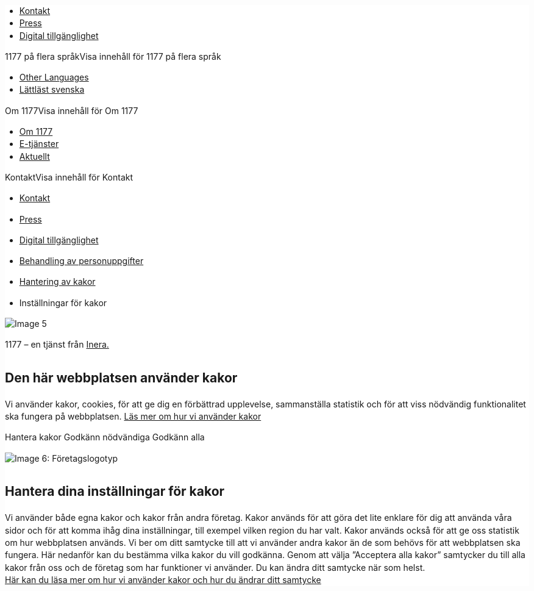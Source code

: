 *   [Kontakt](https://www.1177.se/kontakt/)
*   [Press](https://www.1177.se/om-1177/presskontakt/press/)
*   [Digital tillgänglighet](https://www.1177.se/om-1177/1177.se/tillganglighet-pa-1177/)

1177 på flera språkVisa innehåll för 1177 på flera språk

*   [Other Languages](https://www.1177.se/en/other-languages/1177-in-other-languages/)
*   [Lättläst svenska](https://www.1177.se/sv-se-x-ll/other-languages/other-languages/)

Om 1177Visa innehåll för Om 1177

*   [Om 1177](https://www.1177.se/om-1177/)
*   [E-tjänster](https://www.1177.se/om-1177/nar-du-loggar-in-pa-1177.se/)
*   [Aktuellt](https://www.1177.se/aktuellt/)

KontaktVisa innehåll för Kontakt

*   [Kontakt](https://www.1177.se/kontakt/)
*   [Press](https://www.1177.se/om-1177/presskontakt/press/)
*   [Digital tillgänglighet](https://www.1177.se/om-1177/1177.se/tillganglighet-pa-1177/)

*   [Behandling av personuppgifter](https://www.1177.se/om-1177/1177.se/hantering-av-personuppgifter-pa-1177.se/)
*   [Hantering av kakor](https://www.1177.se/om-1177/1177.se/hantering-av-kakor-cookies-pa-1177.se/)
*   Inställningar för kakor
    

![Image 5](blob:http://localhost/d60011bf2d038fb3c29d0360945c2fae)

1177 – en tjänst från [Inera.](https://www.1177.se/link/97791f7ea5834624abc5f3f9a2036888.aspx "https://www.inera.se/")

   

Den här webbplatsen använder kakor
----------------------------------

Vi använder kakor, cookies, för att ge dig en förbättrad upplevelse, sammanställa statistik och för att viss nödvändig funktionalitet ska fungera på webbplatsen. [Läs mer om hur vi använder kakor](https://www.1177.se/om-1177/1177.se/hantering-av-kakor-cookies-pa-1177.se/)

Hantera kakor Godkänn nödvändiga Godkänn alla

![Image 6: Företagslogotyp](https://www.1177.se/logos/static/ot_company_logo.png)

Hantera dina inställningar för kakor
------------------------------------

Vi använder både egna kakor och kakor från andra företag. Kakor används för att göra det lite enklare för dig att använda våra sidor och för att komma ihåg dina inställningar, till exempel vilken region du har valt. Kakor används också för att ge oss statistik om hur webbplatsen används. Vi ber om ditt samtycke till att vi använder andra kakor än de som behövs för att webbplatsen ska fungera. Här nedanför kan du bestämma vilka kakor du vill godkänna. Genom att välja ”Acceptera alla kakor” samtycker du till alla kakor från oss och de företag som har funktioner vi använder. Du kan ändra ditt samtycke när som helst.   
[Här kan du läsa mer om hur vi använder kakor och hur du ändrar ditt samtycke](https://www.1177.se/om-1177/1177.se/hantering-av-kakor-cookies-pa-1177.se/)

